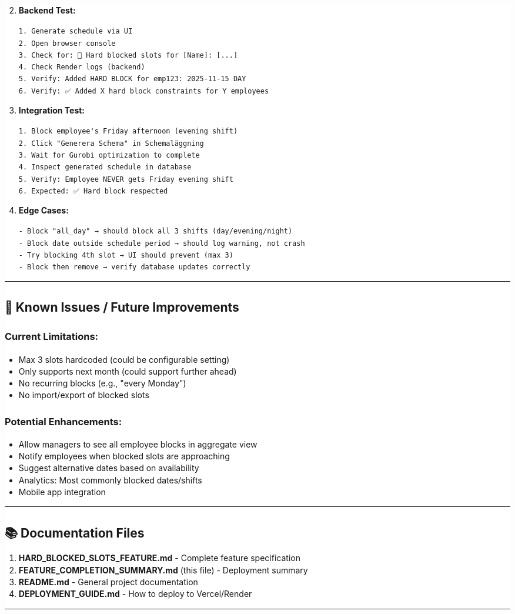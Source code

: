 2. **Backend Test:**
   ```
   1. Generate schedule via UI
   2. Open browser console
   3. Check for: 🚫 Hard blocked slots for [Name]: [...]
   4. Check Render logs (backend)
   5. Verify: Added HARD BLOCK for emp123: 2025-11-15 DAY
   6. Verify: ✅ Added X hard block constraints for Y employees
   ```

3. **Integration Test:**
   ```
   1. Block employee's Friday afternoon (evening shift)
   2. Click "Generera Schema" in Schemaläggning
   3. Wait for Gurobi optimization to complete
   4. Inspect generated schedule in database
   5. Verify: Employee NEVER gets Friday evening shift
   6. Expected: ✅ Hard block respected
   ```

4. **Edge Cases:**
   ```
   - Block "all_day" → should block all 3 shifts (day/evening/night)
   - Block date outside schedule period → should log warning, not crash
   - Try blocking 4th slot → UI should prevent (max 3)
   - Block then remove → verify database updates correctly
   ```

---

## 🐛 Known Issues / Future Improvements

### **Current Limitations:**
- Max 3 slots hardcoded (could be configurable setting)
- Only supports next month (could support further ahead)
- No recurring blocks (e.g., "every Monday")
- No import/export of blocked slots

### **Potential Enhancements:**
- Allow managers to see all employee blocks in aggregate view
- Notify employees when blocked slots are approaching
- Suggest alternative dates based on availability
- Analytics: Most commonly blocked dates/shifts
- Mobile app integration

---

## 📚 Documentation Files

1. **HARD_BLOCKED_SLOTS_FEATURE.md** - Complete feature specification
2. **FEATURE_COMPLETION_SUMMARY.md** (this file) - Deployment summary
3. **README.md** - General project documentation
4. **DEPLOYMENT_GUIDE.md** - How to deploy to Vercel/Render

---